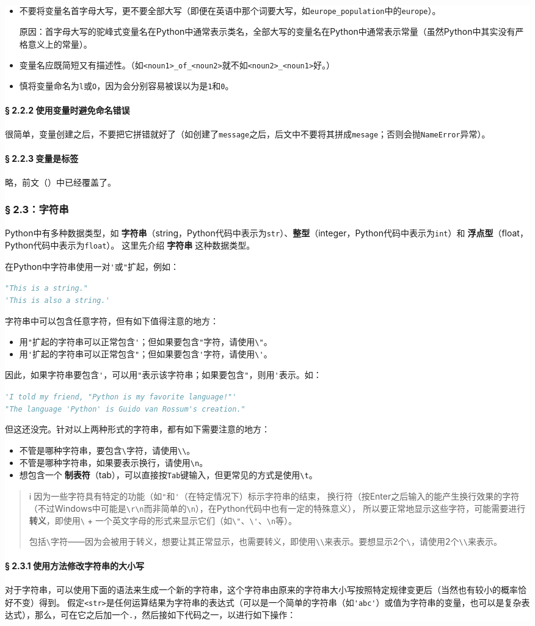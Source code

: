 - 不要将变量名首字母大写，更不要全部大写（即便在英语中那个词要大写，如`europe_population`中的`europe`）。

	原因：首字母大写的驼峰式变量名在Python中通常表示类名，全部大写的变量名在Python中通常表示常量（虽然Python中其实没有严格意义上的常量）。
	
- 变量名应既简短又有描述性。（如`<noun1>_of_<noun2>`就不如`<noun2>_<noun1>`好。）

- 慎将变量命名为`l`或`O`，因为会分别容易被误以为是`1`和`0`。

#### § 2.2.2 使用变量时避免命名错误

很简单，变量创建之后，不要把它拼错就好了（如创建了`message`之后，后文中不要将其拼成`mesage`；否则会抛`NameError`异常）。

#### § 2.2.3 变量是标签

略，前文（）中已经覆盖了。

### § 2.3：字符串

Python中有多种数据类型，如 __字符串__（string，Python代码中表示为`str`）、__整型__（integer，Python代码中表示为`int`）和 __浮点型__（float，Python代码中表示为`float`）。
这里先介绍 __字符串__ 这种数据类型。

在Python中字符串使用一对`'`或`"`扩起，例如：

```py
"This is a string."
'This is also a string.'
```

字符串中可以包含任意字符，但有如下值得注意的地方：

- 用`"`扩起的字符串可以正常包含`'`；但如果要包含`"`字符，请使用`\"`。
- 用`'`扩起的字符串可以正常包含`"`；但如果要包含`'`字符，请使用`\'`。

因此，如果字符串要包含`'`，可以用`"`表示该字符串；如果要包含`"`，则用`'`表示。如：

```py
'I told my friend, "Python is my favorite language!"'
"The language 'Python' is Guido van Rossum's creation."
```

但这还没完。针对以上两种形式的字符串，都有如下需要注意的地方：

- 不管是哪种字符串，要包含`\`字符，请使用`\\`。
- 不管是哪种字符串，如果要表示换行，请使用`\n`。
- 想包含一个 __制表符__（tab），可以直接按`Tab`键输入，但更常见的方式是使用`\t`。

> ℹ️ 因为一些字符具有特定的功能（如`"`和`'`（在特定情况下）标示字符串的结束，
> 换行符（按Enter之后输入的能产生换行效果的字符（不过Windows中可能是`\r\n`而非简单的`\n`），在Python代码中也有一定的特殊意义），
> 所以要正常地显示这些字符，可能需要进行 __转义__，即使用`\` + 一个英文字母的形式来显示它们（如`\"`、`\'`、`\n`等）。
> 
> 包括`\`字符——因为会被用于转义，想要让其正常显示，也需要转义，即使用`\\`来表示。要想显示2个`\`，请使用2个`\\`来表示。

#### § 2.3.1 使用方法修改字符串的大小写

对于字符串，可以使用下面的语法来生成一个新的字符串，这个字符串由原来的字符串大小写按照特定规律变更后（当然也有较小的概率恰好不变）得到。
假定`<str>`是任何运算结果为字符串的表达式（可以是一个简单的字符串（如`'abc'`）或值为字符串的变量，也可以是复杂表达式），那么，可在它之后加一个`.`，然后接如下代码之一，以进行如下操作：
